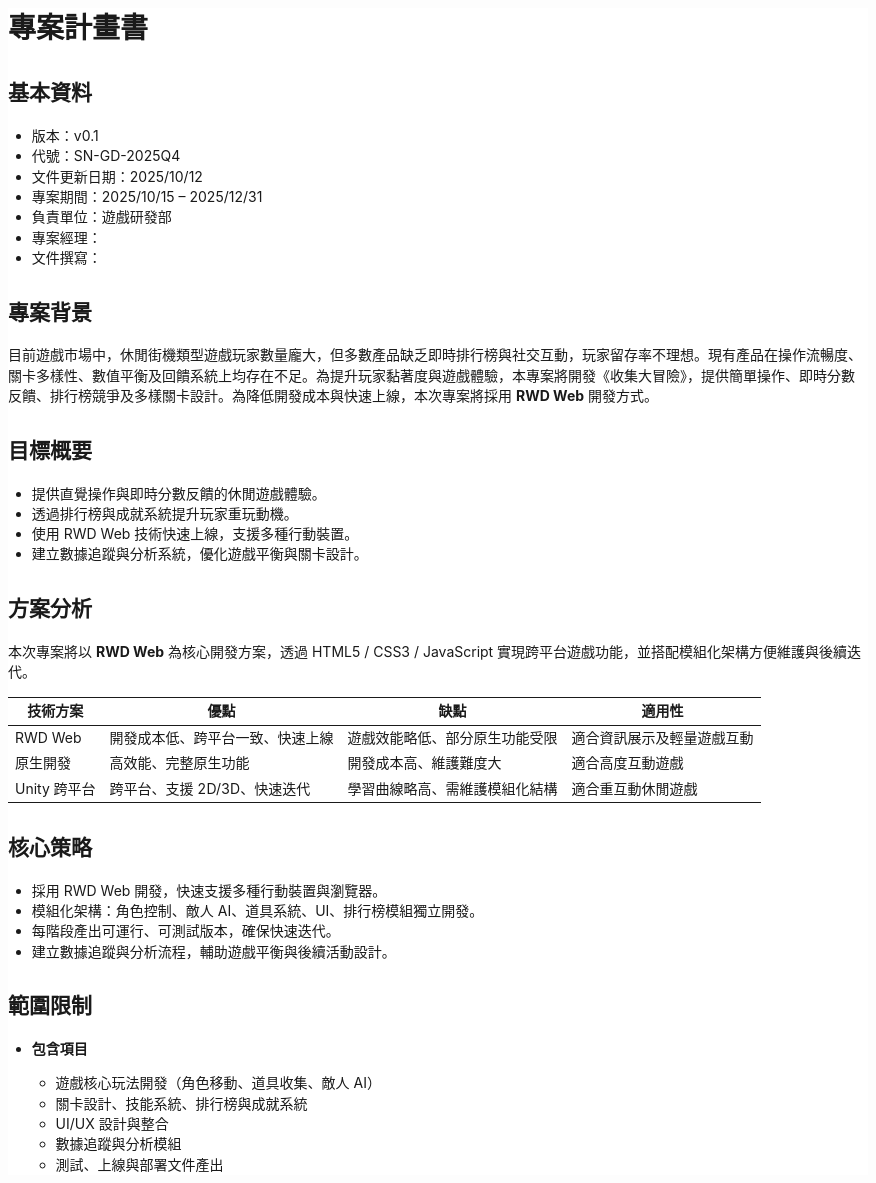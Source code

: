 # 專案計畫書

## 基本資料

- 版本：v0.1
- 代號：SN-GD-2025Q4
- 文件更新日期：2025/10/12
- 專案期間：2025/10/15 – 2025/12/31
- 負責單位：遊戲研發部
- 專案經理：
- 文件撰寫：

## 專案背景

目前遊戲市場中，休閒街機類型遊戲玩家數量龐大，但多數產品缺乏即時排行榜與社交互動，玩家留存率不理想。現有產品在操作流暢度、關卡多樣性、數值平衡及回饋系統上均存在不足。為提升玩家黏著度與遊戲體驗，本專案將開發《收集大冒險》，提供簡單操作、即時分數反饋、排行榜競爭及多樣關卡設計。為降低開發成本與快速上線，本次專案將採用 **RWD Web** 開發方式。

## 目標概要

- 提供直覺操作與即時分數反饋的休閒遊戲體驗。
- 透過排行榜與成就系統提升玩家重玩動機。
- 使用 RWD Web 技術快速上線，支援多種行動裝置。
- 建立數據追蹤與分析系統，優化遊戲平衡與關卡設計。

## 方案分析

本次專案將以 **RWD Web** 為核心開發方案，透過 HTML5 / CSS3 / JavaScript 實現跨平台遊戲功能，並搭配模組化架構方便維護與後續迭代。

| 技術方案     | 優點                             | 缺點                           | 適用性                     |
| ------------ | -------------------------------- | ------------------------------ | -------------------------- |
| RWD Web      | 開發成本低、跨平台一致、快速上線 | 遊戲效能略低、部分原生功能受限 | 適合資訊展示及輕量遊戲互動 |
| 原生開發     | 高效能、完整原生功能             | 開發成本高、維護難度大         | 適合高度互動遊戲           |
| Unity 跨平台 | 跨平台、支援 2D/3D、快速迭代     | 學習曲線略高、需維護模組化結構 | 適合重互動休閒遊戲         |

## 核心策略

- 採用 RWD Web 開發，快速支援多種行動裝置與瀏覽器。
- 模組化架構：角色控制、敵人 AI、道具系統、UI、排行榜模組獨立開發。
- 每階段產出可運行、可測試版本，確保快速迭代。
- 建立數據追蹤與分析流程，輔助遊戲平衡與後續活動設計。

## 範圍限制

- **包含項目**

  - 遊戲核心玩法開發（角色移動、道具收集、敵人 AI）
  - 關卡設計、技能系統、排行榜與成就系統
  - UI/UX 設計與整合
  - 數據追蹤與分析模組
  - 測試、上線與部署文件產出
